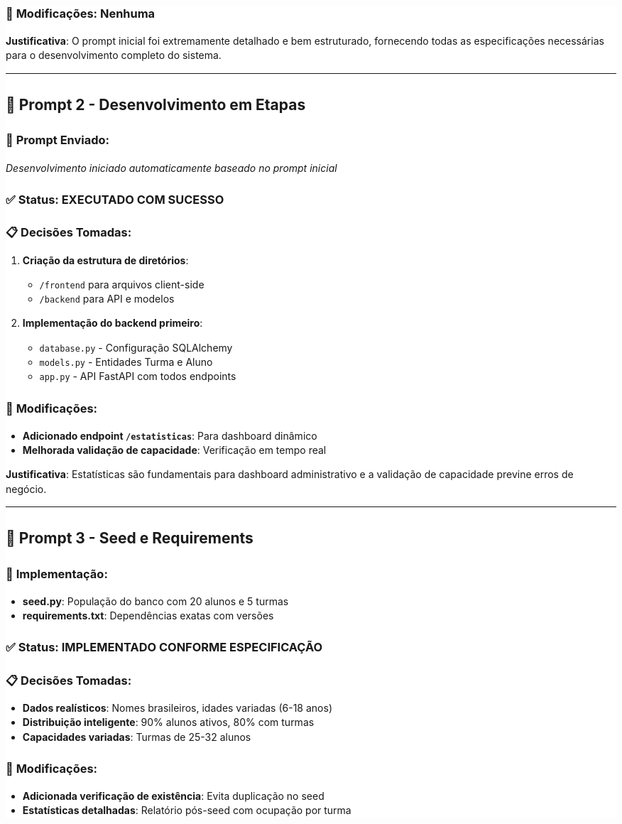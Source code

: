 ### 🔄 **Modificações**: Nenhuma

**Justificativa**: O prompt inicial foi extremamente detalhado e bem estruturado, fornecendo todas as especificações necessárias para o desenvolvimento completo do sistema.

---

## 📝 Prompt 2 - Desenvolvimento em Etapas

### 🎯 **Prompt Enviado**:
*Desenvolvimento iniciado automaticamente baseado no prompt inicial*

### ✅ **Status**: EXECUTADO COM SUCESSO

### 📋 **Decisões Tomadas**:
1. **Criação da estrutura de diretórios**: 
   - `/frontend` para arquivos client-side
   - `/backend` para API e modelos

2. **Implementação do backend primeiro**:
   - `database.py` - Configuração SQLAlchemy
   - `models.py` - Entidades Turma e Aluno
   - `app.py` - API FastAPI com todos endpoints

### 🔄 **Modificações**: 
- **Adicionado endpoint `/estatisticas`**: Para dashboard dinâmico
- **Melhorada validação de capacidade**: Verificação em tempo real

**Justificativa**: Estatísticas são fundamentais para dashboard administrativo e a validação de capacidade previne erros de negócio.

---

## 📝 Prompt 3 - Seed e Requirements

### 🎯 **Implementação**:
- **seed.py**: População do banco com 20 alunos e 5 turmas
- **requirements.txt**: Dependências exatas com versões

### ✅ **Status**: IMPLEMENTADO CONFORME ESPECIFICAÇÃO

### 📋 **Decisões Tomadas**:
- **Dados realísticos**: Nomes brasileiros, idades variadas (6-18 anos)
- **Distribuição inteligente**: 90% alunos ativos, 80% com turmas
- **Capacidades variadas**: Turmas de 25-32 alunos

### 🔄 **Modificações**: 
- **Adicionada verificação de existência**: Evita duplicação no seed
- **Estatísticas detalhadas**: Relatório pós-seed com ocupação por turma
